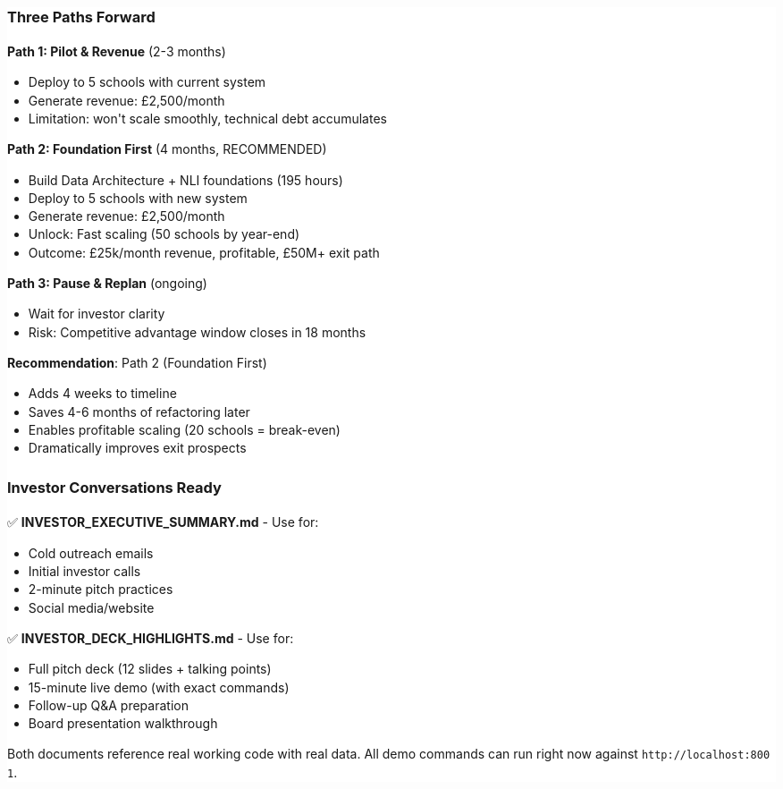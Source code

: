 ### Three Paths Forward

**Path 1: Pilot & Revenue** (2-3 months)
- Deploy to 5 schools with current system
- Generate revenue: £2,500/month
- Limitation: won't scale smoothly, technical debt accumulates

**Path 2: Foundation First** (4 months, RECOMMENDED)
- Build Data Architecture + NLI foundations (195 hours)
- Deploy to 5 schools with new system
- Generate revenue: £2,500/month
- Unlock: Fast scaling (50 schools by year-end)
- Outcome: £25k/month revenue, profitable, £50M+ exit path

**Path 3: Pause & Replan** (ongoing)
- Wait for investor clarity
- Risk: Competitive advantage window closes in 18 months

**Recommendation**: Path 2 (Foundation First)
- Adds 4 weeks to timeline
- Saves 4-6 months of refactoring later
- Enables profitable scaling (20 schools = break-even)
- Dramatically improves exit prospects

### Investor Conversations Ready

✅ **INVESTOR_EXECUTIVE_SUMMARY.md** - Use for:
- Cold outreach emails
- Initial investor calls
- 2-minute pitch practices
- Social media/website

✅ **INVESTOR_DECK_HIGHLIGHTS.md** - Use for:
- Full pitch deck (12 slides + talking points)
- 15-minute live demo (with exact commands)
- Follow-up Q&A preparation
- Board presentation walkthrough

Both documents reference real working code with real data. All demo commands can run right now against `http://localhost:8001`.
